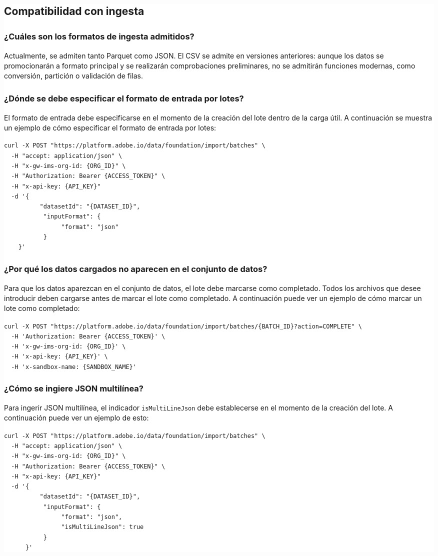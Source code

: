 ## Compatibilidad con ingesta

### ¿Cuáles son los formatos de ingesta admitidos?

Actualmente, se admiten tanto Parquet como JSON. El CSV se admite en versiones anteriores: aunque los datos se promocionarán a formato principal y se realizarán comprobaciones preliminares, no se admitirán funciones modernas, como conversión, partición o validación de filas.

### ¿Dónde se debe especificar el formato de entrada por lotes?

El formato de entrada debe especificarse en el momento de la creación del lote dentro de la carga útil. A continuación se muestra un ejemplo de cómo especificar el formato de entrada por lotes:

```shell
curl -X POST "https://platform.adobe.io/data/foundation/import/batches" \
  -H "accept: application/json" \
  -H "x-gw-ims-org-id: {ORG_ID}" \
  -H "Authorization: Bearer {ACCESS_TOKEN}" \
  -H "x-api-key: {API_KEY}"
  -d '{
          "datasetId": "{DATASET_ID}",
           "inputFormat": {
                "format": "json"
           }
    }'
```

### ¿Por qué los datos cargados no aparecen en el conjunto de datos?

Para que los datos aparezcan en el conjunto de datos, el lote debe marcarse como completado. Todos los archivos que desee introducir deben cargarse antes de marcar el lote como completado. A continuación puede ver un ejemplo de cómo marcar un lote como completado:

```shell
curl -X POST "https://platform.adobe.io/data/foundation/import/batches/{BATCH_ID}?action=COMPLETE" \
  -H 'Authorization: Bearer {ACCESS_TOKEN}' \
  -H 'x-gw-ims-org-id: {ORG_ID}' \
  -H 'x-api-key: {API_KEY}' \
  -H 'x-sandbox-name: {SANDBOX_NAME}'
```

### ¿Cómo se ingiere JSON multilínea?

Para ingerir JSON multilínea, el indicador `isMultiLineJson` debe establecerse en el momento de la creación del lote. A continuación puede ver un ejemplo de esto:

```shell
curl -X POST "https://platform.adobe.io/data/foundation/import/batches" \
  -H "accept: application/json" \
  -H "x-gw-ims-org-id: {ORG_ID}" \
  -H "Authorization: Bearer {ACCESS_TOKEN}" \
  -H "x-api-key: {API_KEY}"
  -d '{
          "datasetId": "{DATASET_ID}",
           "inputFormat": {
                "format": "json",
                "isMultiLineJson": true
           }
      }'
```
